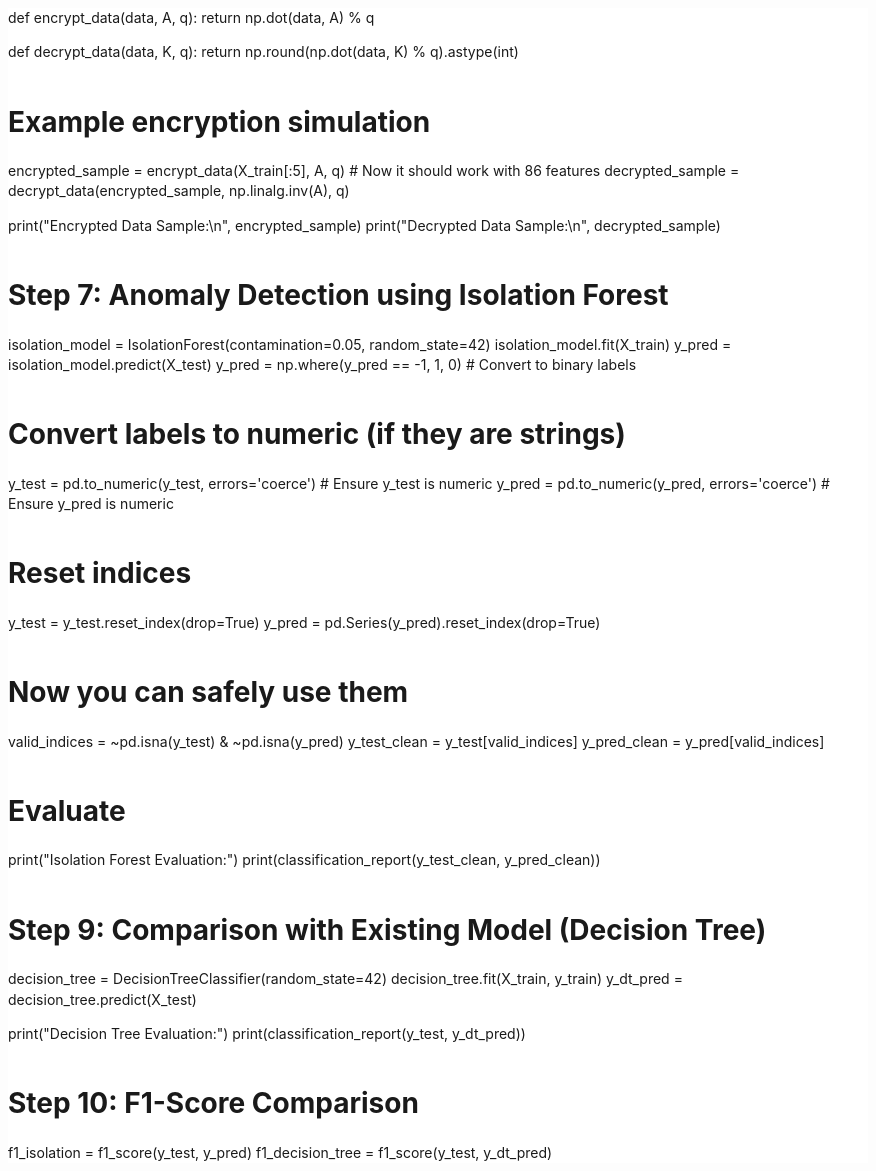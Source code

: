 def encrypt_data(data, A, q):
    return np.dot(data, A) % q

def decrypt_data(data, K, q):
    return np.round(np.dot(data, K) % q).astype(int)

# Example encryption simulation
encrypted_sample = encrypt_data(X_train[:5], A, q)  # Now it should work with 86 features
decrypted_sample = decrypt_data(encrypted_sample, np.linalg.inv(A), q)

print("Encrypted Data Sample:\n", encrypted_sample)
print("Decrypted Data Sample:\n", decrypted_sample)

# Step 7: Anomaly Detection using Isolation Forest
isolation_model = IsolationForest(contamination=0.05, random_state=42)
isolation_model.fit(X_train)
y_pred = isolation_model.predict(X_test)
y_pred = np.where(y_pred == -1, 1, 0)  # Convert to binary labels

# Convert labels to numeric (if they are strings)
y_test = pd.to_numeric(y_test, errors='coerce')  # Ensure y_test is numeric
y_pred = pd.to_numeric(y_pred, errors='coerce')  # Ensure y_pred is numeric

# Reset indices
y_test = y_test.reset_index(drop=True)
y_pred = pd.Series(y_pred).reset_index(drop=True)

# Now you can safely use them
valid_indices = ~pd.isna(y_test) & ~pd.isna(y_pred)
y_test_clean = y_test[valid_indices]
y_pred_clean = y_pred[valid_indices]

# Evaluate
print("Isolation Forest Evaluation:")
print(classification_report(y_test_clean, y_pred_clean))

# Step 9: Comparison with Existing Model (Decision Tree)
decision_tree = DecisionTreeClassifier(random_state=42)
decision_tree.fit(X_train, y_train)
y_dt_pred = decision_tree.predict(X_test)

print("Decision Tree Evaluation:")
print(classification_report(y_test, y_dt_pred))

# Step 10: F1-Score Comparison
f1_isolation = f1_score(y_test, y_pred)
f1_decision_tree = f1_score(y_test, y_dt_pred)

